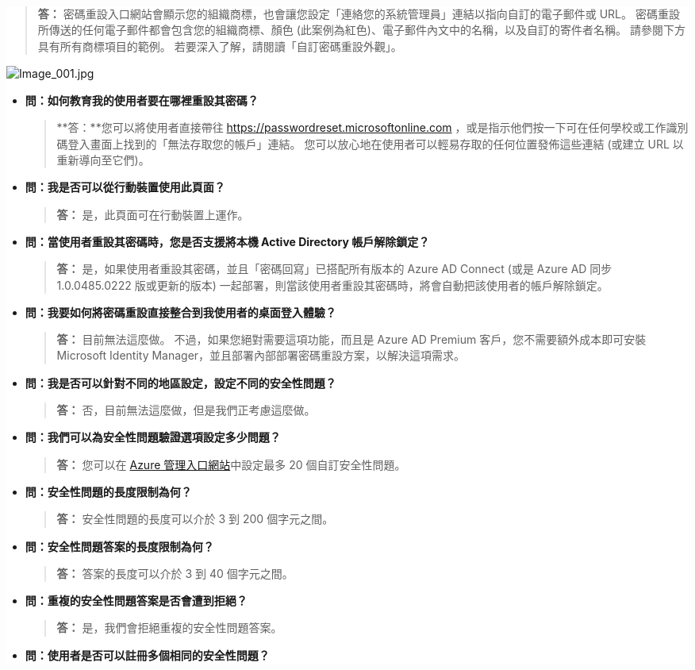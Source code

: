   > **答：** 密碼重設入口網站會顯示您的組織商標，也會讓您設定「連絡您的系統管理員」連結以指向自訂的電子郵件或 URL。 密碼重設所傳送的任何電子郵件都會包含您的組織商標、顏色 (此案例為紅色)、電子郵件內文中的名稱，以及自訂的寄件者名稱。 請參閱下方具有所有商標項目的範例。 若要深入了解，請閱讀「自訂密碼重設外觀」。
  > 
  > 
  
  ![][001]
* **問：如何教育我的使用者要在哪裡重設其密碼？**
  
  > **答：**您可以將使用者直接帶往 https://passwordreset.microsoftonline.com ，或是指示他們按一下可在任何學校或工作識別碼登入畫面上找到的「無法存取您的帳戶」連結。 您可以放心地在使用者可以輕易存取的任何位置發佈這些連結 (或建立 URL 以重新導向至它們)。
  > 
  > 
* **問：我是否可以從行動裝置使用此頁面？**
  
  > **答：** 是，此頁面可在行動裝置上運作。
  > 
  > 
* **問：當使用者重設其密碼時，您是否支援將本機 Active Directory 帳戶解除鎖定？**
  
  > **答：** 是，如果使用者重設其密碼，並且「密碼回寫」已搭配所有版本的 Azure AD Connect (或是 Azure AD 同步 1.0.0485.0222 版或更新的版本) 一起部署，則當該使用者重設其密碼時，將會自動把該使用者的帳戶解除鎖定。
  > 
  > 
* **問：我要如何將密碼重設直接整合到我使用者的桌面登入體驗？**
  
  > **答：** 目前無法這麼做。 不過，如果您絕對需要這項功能，而且是 Azure AD Premium 客戶，您不需要額外成本即可安裝 Microsoft Identity Manager，並且部署內部部署密碼重設方案，以解決這項需求。
  > 
  > 
* **問：我是否可以針對不同的地區設定，設定不同的安全性問題？**
  
  > **答：** 否，目前無法這麼做，但是我們正考慮這麼做。
  > 
  > 
* **問：我們可以為安全性問題驗證選項設定多少問題？**
  
  > **答：** 您可以在 [Azure 管理入口網站](https://manage.windowsazure.com)中設定最多 20 個自訂安全性問題。
  > 
  > 
* **問：安全性問題的長度限制為何？**
  
  > **答：** 安全性問題的長度可以介於 3 到 200 個字元之間。
  > 
  > 
* **問：安全性問題答案的長度限制為何？**
  
  > **答：** 答案的長度可以介於 3 到 40 個字元之間。
  > 
  > 
* **問：重複的安全性問題答案是否會遭到拒絕？**
  
  > **答：** 是，我們會拒絕重複的安全性問題答案。
  > 
  > 
* **問：使用者是否可以註冊多個相同的安全性問題？**
  

[001]: ./media/active-directory-passwords-faq/001.jpg "Image_001.jpg"
[002]: ./media/active-directory-passwords-faq/002.jpg "Image_002.jpg"